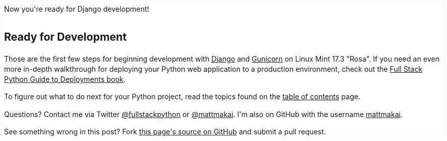 Now you're ready for Django development!


## Ready for Development
Those are the first few steps for beginning development with 
[Django](/django.html) and [Gunicorn](/green-unicorn-gunicorn.html) on 
Linux Mint 17.3 "Rosa". If you need an even more in-depth walkthrough for 
deploying your Python web application to a production environment, check 
out the 
[Full Stack Python Guide to Deployments book](http://www.deploypython.com/).

To figure out what to do next for your Python project, read the topics 
found on the [table of contents](/table-of-contents.html) page.

Questions? Contact me via Twitter 
[@fullstackpython](https://twitter.com/fullstackpython)
or [@mattmakai](https://twitter.com/mattmakai). I'm also on GitHub with
the username [mattmakai](https://github.com/mattmakai).

See something wrong in this post? Fork 
[this page's source on GitHub](https://github.com/mattmakai/fullstackpython.com/blob/master/content/posts/160626-django-gunicorn-mint-linux-17.markdown)
and submit a pull request.
